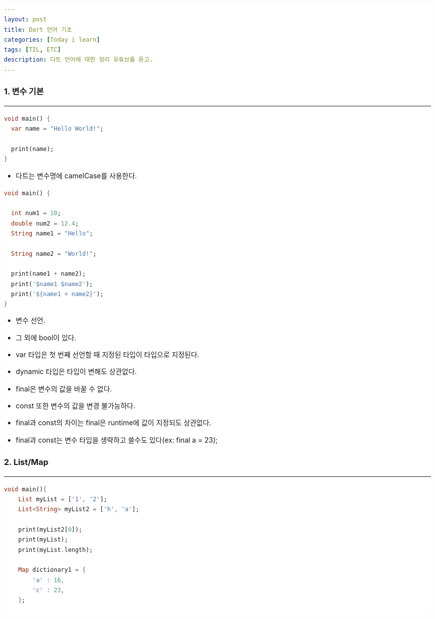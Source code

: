 ```yaml
---
layout: post
title: Dart 언어 기초
categories: [Today i learn]
tags: [TIL, ETC]
description: 다트 언어에 대한 정리 유튜브를 듣고.
---
```


### 1. 변수 기본

---

```dart
void main() {
  var name = "Hello World!";
  
  print(name);
}
```

- 다트는 변수명에 camelCase를 사용한다.

```dart
void main() {
  
  int num1 = 10;
  double num2 = 12.4;
  String name1 = "Hello";
  
  String name2 = "World!";
  
  print(name1 + name2);
  print('$name1 $name2');
  print('${name1 + name2}');
}
```

- 변수 선언.

- 그 외에 bool이 있다.
- var 타입은 첫 번째 선언할 때 지정된 타입이 타입으로 지정된다.
- dynamic 타입은 타입이 변해도 상관없다.
- final은 변수의 값을 바꿀 수 없다.
- const 또한 변수의 값을 변경 불가능하다.
- final과 const의 차이는 final은 runtime에 값이 지정되도 상관없다.
- final과 const는 변수 타입을 생략하고 쓸수도 있다(ex: final a = 23);

### 2. List/Map

---

```dart
void main(){
    List myList = ['1', '2'];
    List<String> myList2 = ['h', 'a'];
    
    print(myList2[0]);
    print(myList);
    print(myList.length);
    
    Map dictionary1 = {
        'a' : 16,
        'c' : 23,
    };
    
```